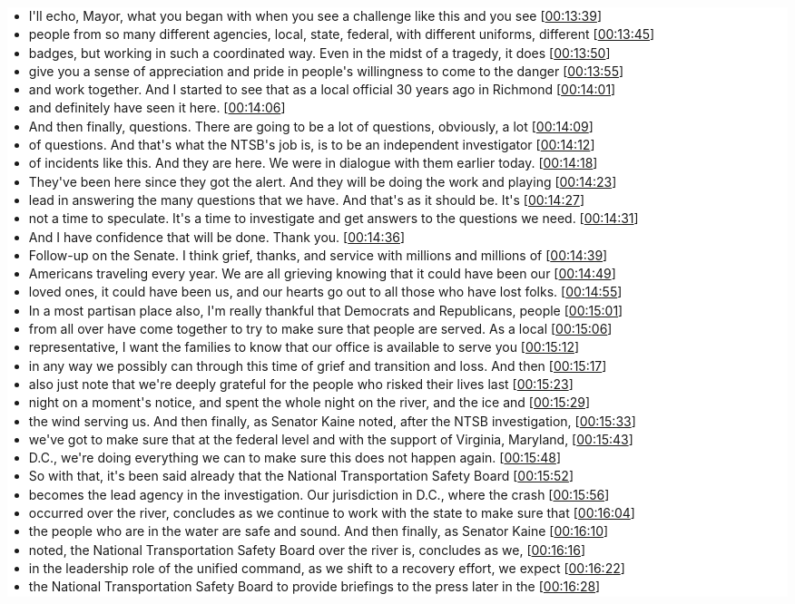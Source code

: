*  I'll echo, Mayor, what you began with when you see a challenge like this and you see [[00:13:39](https://www.youtube.com/watch?v=IY3A1E94b8k&t=819.96s)]
*  people from so many different agencies, local, state, federal, with different uniforms, different [[00:13:45](https://www.youtube.com/watch?v=IY3A1E94b8k&t=825.96s)]
*  badges, but working in such a coordinated way. Even in the midst of a tragedy, it does [[00:13:50](https://www.youtube.com/watch?v=IY3A1E94b8k&t=830.96s)]
*  give you a sense of appreciation and pride in people's willingness to come to the danger [[00:13:55](https://www.youtube.com/watch?v=IY3A1E94b8k&t=835.96s)]
*  and work together. And I started to see that as a local official 30 years ago in Richmond [[00:14:01](https://www.youtube.com/watch?v=IY3A1E94b8k&t=841.96s)]
*  and definitely have seen it here. [[00:14:06](https://www.youtube.com/watch?v=IY3A1E94b8k&t=846.96s)]
*  And then finally, questions. There are going to be a lot of questions, obviously, a lot [[00:14:09](https://www.youtube.com/watch?v=IY3A1E94b8k&t=849.96s)]
*  of questions. And that's what the NTSB's job is, is to be an independent investigator [[00:14:12](https://www.youtube.com/watch?v=IY3A1E94b8k&t=852.96s)]
*  of incidents like this. And they are here. We were in dialogue with them earlier today. [[00:14:18](https://www.youtube.com/watch?v=IY3A1E94b8k&t=858.96s)]
*  They've been here since they got the alert. And they will be doing the work and playing [[00:14:23](https://www.youtube.com/watch?v=IY3A1E94b8k&t=863.96s)]
*  lead in answering the many questions that we have. And that's as it should be. It's [[00:14:27](https://www.youtube.com/watch?v=IY3A1E94b8k&t=867.96s)]
*  not a time to speculate. It's a time to investigate and get answers to the questions we need. [[00:14:31](https://www.youtube.com/watch?v=IY3A1E94b8k&t=871.96s)]
*  And I have confidence that will be done. Thank you. [[00:14:36](https://www.youtube.com/watch?v=IY3A1E94b8k&t=876.96s)]
*  Follow-up on the Senate. I think grief, thanks, and service with millions and millions of [[00:14:39](https://www.youtube.com/watch?v=IY3A1E94b8k&t=879.96s)]
*  Americans traveling every year. We are all grieving knowing that it could have been our [[00:14:49](https://www.youtube.com/watch?v=IY3A1E94b8k&t=889.96s)]
*  loved ones, it could have been us, and our hearts go out to all those who have lost folks. [[00:14:55](https://www.youtube.com/watch?v=IY3A1E94b8k&t=895.96s)]
*  In a most partisan place also, I'm really thankful that Democrats and Republicans, people [[00:15:01](https://www.youtube.com/watch?v=IY3A1E94b8k&t=901.96s)]
*  from all over have come together to try to make sure that people are served. As a local [[00:15:06](https://www.youtube.com/watch?v=IY3A1E94b8k&t=906.96s)]
*  representative, I want the families to know that our office is available to serve you [[00:15:12](https://www.youtube.com/watch?v=IY3A1E94b8k&t=912.96s)]
*  in any way we possibly can through this time of grief and transition and loss. And then [[00:15:17](https://www.youtube.com/watch?v=IY3A1E94b8k&t=917.96s)]
*  also just note that we're deeply grateful for the people who risked their lives last [[00:15:23](https://www.youtube.com/watch?v=IY3A1E94b8k&t=923.96s)]
*  night on a moment's notice, and spent the whole night on the river, and the ice and [[00:15:29](https://www.youtube.com/watch?v=IY3A1E94b8k&t=929.96s)]
*  the wind serving us. And then finally, as Senator Kaine noted, after the NTSB investigation, [[00:15:33](https://www.youtube.com/watch?v=IY3A1E94b8k&t=933.96s)]
*  we've got to make sure that at the federal level and with the support of Virginia, Maryland, [[00:15:43](https://www.youtube.com/watch?v=IY3A1E94b8k&t=943.96s)]
*  D.C., we're doing everything we can to make sure this does not happen again. [[00:15:48](https://www.youtube.com/watch?v=IY3A1E94b8k&t=948.96s)]
*  So with that, it's been said already that the National Transportation Safety Board [[00:15:52](https://www.youtube.com/watch?v=IY3A1E94b8k&t=952.96s)]
*  becomes the lead agency in the investigation. Our jurisdiction in D.C., where the crash [[00:15:56](https://www.youtube.com/watch?v=IY3A1E94b8k&t=956.96s)]
*  occurred over the river, concludes as we continue to work with the state to make sure that [[00:16:04](https://www.youtube.com/watch?v=IY3A1E94b8k&t=964.96s)]
*  the people who are in the water are safe and sound. And then finally, as Senator Kaine [[00:16:10](https://www.youtube.com/watch?v=IY3A1E94b8k&t=970.96s)]
*  noted, the National Transportation Safety Board over the river is, concludes as we, [[00:16:16](https://www.youtube.com/watch?v=IY3A1E94b8k&t=976.96s)]
*  in the leadership role of the unified command, as we shift to a recovery effort, we expect [[00:16:22](https://www.youtube.com/watch?v=IY3A1E94b8k&t=982.96s)]
*  the National Transportation Safety Board to provide briefings to the press later in the [[00:16:28](https://www.youtube.com/watch?v=IY3A1E94b8k&t=988.96s)]
